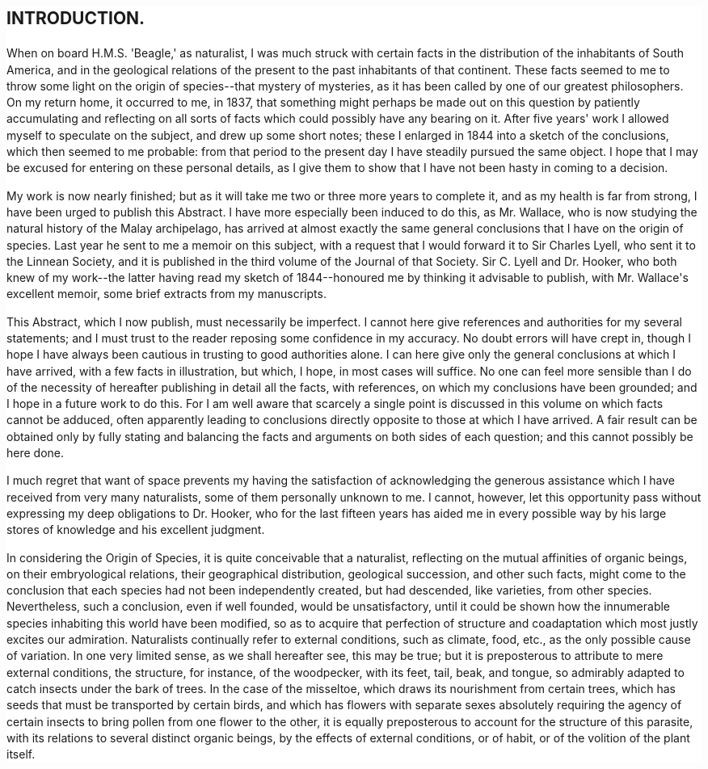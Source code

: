 
##  INTRODUCTION.

When on board H.M.S. 'Beagle,' as naturalist, I was much struck with certain facts in the distribution of the inhabitants of South America, and in the geological relations of the present to the past inhabitants of that continent. These facts seemed to me to throw some light on the origin of species--that mystery of mysteries, as it has been called by one of our greatest philosophers. On my return home, it occurred to me, in 1837, that something might perhaps be made out on this question by patiently accumulating and reflecting on all sorts of facts which could possibly have any bearing on it. After five years' work I allowed myself to speculate on the subject, and drew up some short notes; these I enlarged in 1844 into a sketch of the conclusions, which then seemed to me probable: from that period to the present day I have steadily pursued the same object. I hope that I may be excused for entering on these personal details, as I give them to show that I have not been hasty in coming to a decision.

My work is now nearly finished; but as it will take me two or three more years to complete it, and as my health is far from strong, I have been urged to publish this Abstract. I have more especially been induced to do this, as Mr. Wallace, who is now studying the natural history of the Malay archipelago, has arrived at almost exactly the same general conclusions that I have on the origin of species. Last year he sent to me a memoir on this subject, with a request that I would forward it to Sir Charles Lyell, who sent it to the Linnean Society, and it is published in the third volume of the Journal of that Society. Sir C. Lyell and Dr. Hooker, who both knew of my work--the latter having read my sketch of 1844--honoured me by thinking it advisable to publish, with Mr. Wallace's excellent memoir, some brief extracts from my manuscripts.

This Abstract, which I now publish, must necessarily be imperfect. I cannot here give references and authorities for my several statements; and I must trust to the reader reposing some confidence in my accuracy. No doubt errors will have crept in, though I hope I have always been cautious in trusting to good authorities alone. I can here give only the general conclusions at which I have arrived, with a few facts in illustration, but which, I hope, in most cases will suffice. No one can feel more sensible than I do of the necessity of hereafter publishing in detail all the facts, with references, on which my conclusions have been grounded; and I hope in a future work to do this. For I am well aware that scarcely a single point is discussed in this volume on which facts cannot be adduced, often apparently leading to conclusions directly opposite to those at which I have arrived. A fair result can be obtained only by fully stating and balancing the facts and arguments on both sides of each question; and this cannot possibly be here done.

I much regret that want of space prevents my having the satisfaction of acknowledging the generous assistance which I have received from very many naturalists, some of them personally unknown to me. I cannot, however, let this opportunity pass without expressing my deep obligations to Dr. Hooker, who for the last fifteen years has aided me in every possible way by his large stores of knowledge and his excellent judgment.

In considering the Origin of Species, it is quite conceivable that a naturalist, reflecting on the mutual affinities of organic beings, on their embryological relations, their geographical distribution, geological succession, and other such facts, might come to the conclusion that each species had not been independently created, but had descended, like varieties, from other species. Nevertheless, such a conclusion, even if well founded, would be unsatisfactory, until it could be shown how the innumerable species inhabiting this world have been modified, so as to acquire that perfection of structure and coadaptation which most justly excites our admiration. Naturalists continually refer to external conditions, such as climate, food, etc., as the only possible cause of variation. In one very limited sense, as we shall hereafter see, this may be true; but it is preposterous to attribute to mere external conditions, the structure, for instance, of the woodpecker, with its feet, tail, beak, and tongue, so admirably adapted to catch insects under the bark of trees. In the case of the misseltoe, which draws its nourishment from certain trees, which has seeds that must be transported by certain birds, and which has flowers with separate sexes absolutely requiring the agency of certain insects to bring pollen from one flower to the other, it is equally preposterous to account for the structure of this parasite, with its relations to several distinct organic beings, by the effects of external conditions, or of habit, or of the volition of the plant itself.
